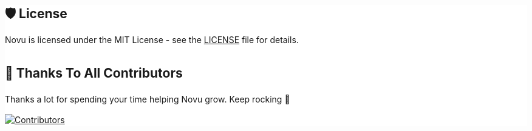 ## 🛡️ License

Novu is licensed under the MIT License - see the [LICENSE](https://github.com/khulnasoft/teleflow/blob/main/LICENSE) file for details.

## 💪 Thanks To All Contributors

Thanks a lot for spending your time helping Novu grow. Keep rocking 🥂

<a href="https://novu.co/contributors?utm_source=github">
  <img src="https://contributors-img.web.app/image?repo=novuhq/novu" alt="Contributors"/>
</a>
